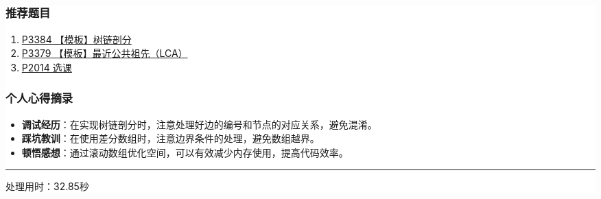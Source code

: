 ### 推荐题目

1. [P3384 【模板】树链剖分](https://www.luogu.com.cn/problem/P3384)
2. [P3379 【模板】最近公共祖先（LCA）](https://www.luogu.com.cn/problem/P3379)
3. [P2014 选课](https://www.luogu.com.cn/problem/P2014)

### 个人心得摘录

- **调试经历**：在实现树链剖分时，注意处理好边的编号和节点的对应关系，避免混淆。
- **踩坑教训**：在使用差分数组时，注意边界条件的处理，避免数组越界。
- **顿悟感想**：通过滚动数组优化空间，可以有效减少内存使用，提高代码效率。

---
处理用时：32.85秒